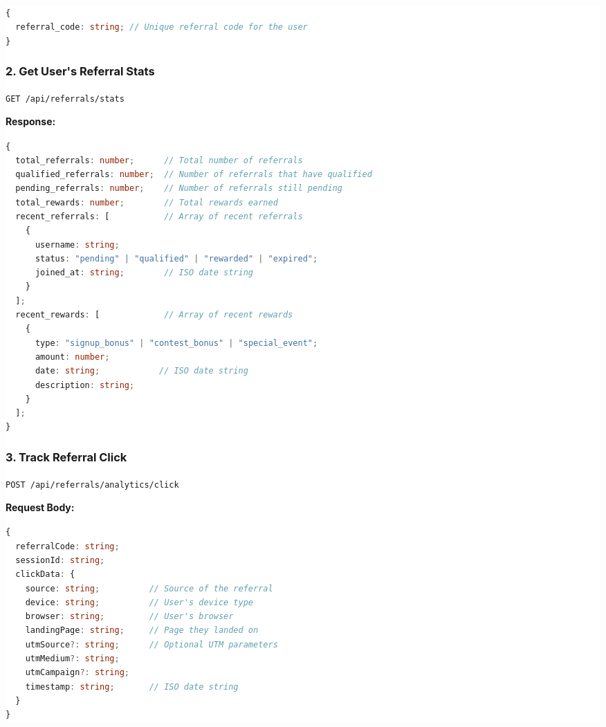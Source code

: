 ```typescript
{
  referral_code: string; // Unique referral code for the user
}
```

### 2. Get User's Referral Stats

```http
GET /api/referrals/stats
```

**Response:**

```typescript
{
  total_referrals: number;      // Total number of referrals
  qualified_referrals: number;  // Number of referrals that have qualified
  pending_referrals: number;    // Number of referrals still pending
  total_rewards: number;        // Total rewards earned
  recent_referrals: [           // Array of recent referrals
    {
      username: string;
      status: "pending" | "qualified" | "rewarded" | "expired";
      joined_at: string;        // ISO date string
    }
  ];
  recent_rewards: [             // Array of recent rewards
    {
      type: "signup_bonus" | "contest_bonus" | "special_event";
      amount: number;
      date: string;            // ISO date string
      description: string;
    }
  ];
}
```

### 3. Track Referral Click

```http
POST /api/referrals/analytics/click
```

**Request Body:**

```typescript
{
  referralCode: string;
  sessionId: string;
  clickData: {
    source: string;          // Source of the referral
    device: string;          // User's device type
    browser: string;         // User's browser
    landingPage: string;     // Page they landed on
    utmSource?: string;      // Optional UTM parameters
    utmMedium?: string;
    utmCampaign?: string;
    timestamp: string;       // ISO date string
  }
}
```
